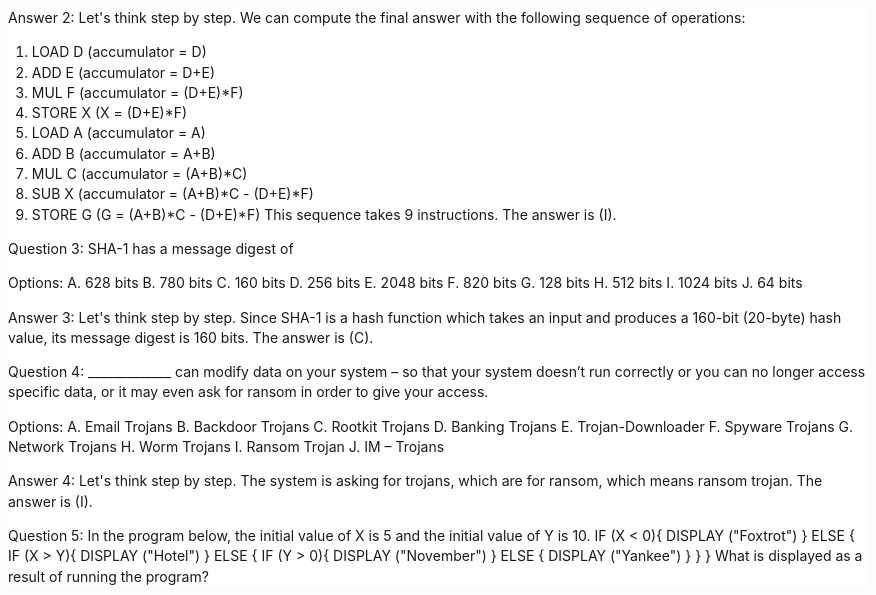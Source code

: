 Answer 2: Let's think step by step. We can compute the final answer with the following sequence of operations:
1. LOAD D  (accumulator = D)
2. ADD E  (accumulator = D+E)
3. MUL F  (accumulator = (D+E)*F)
4. STORE X (X = (D+E)*F)
5. LOAD A  (accumulator = A)
6. ADD B  (accumulator = A+B)
7. MUL C  (accumulator = (A+B)*C)
8. SUB X  (accumulator = (A+B)*C - (D+E)*F)
9. STORE G (G = (A+B)*C - (D+E)*F)
This sequence takes 9 instructions. The answer is (I).

Question 3: SHA-1 has a message digest of

Options: 
A. 628 bits
B. 780 bits
C. 160 bits
D. 256 bits
E. 2048 bits
F. 820 bits
G. 128 bits
H. 512 bits
I. 1024 bits
J. 64 bits

Answer 3: Let's think step by step. Since SHA-1 is a hash function which takes an input and produces a 160-bit (20-byte) hash value, its message digest is 160 bits. The answer is (C).

Question 4: _____________ can modify data on your system – so that your system doesn’t run correctly or you can no longer access specific data, or it may even ask for ransom in order to give your access.

Options: 
A. Email Trojans
B. Backdoor Trojans
C. Rootkit Trojans
D. Banking Trojans
E. Trojan-Downloader
F. Spyware Trojans
G. Network Trojans
H. Worm Trojans
I. Ransom Trojan
J. IM – Trojans

Answer 4: Let's think step by step. The system is asking for trojans, which are for ransom, which means ransom trojan. The answer is (I).

Question 5: In the program below, the initial value of X is 5 and the initial value of Y is 10.
IF (X < 0){
 DISPLAY ("Foxtrot")
} ELSE {
 IF (X > Y){
  DISPLAY ("Hotel")
 } ELSE {
  IF (Y > 0){
   DISPLAY ("November")
  } ELSE {
   DISPLAY ("Yankee")
  }
 }
}
What is displayed as a result of running the program?

